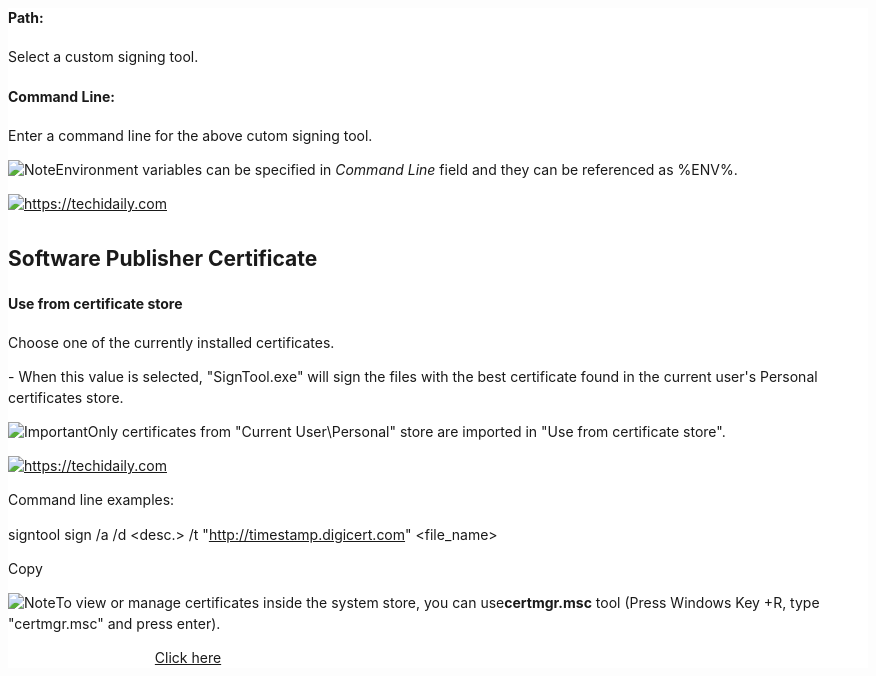 #### Path:

Select a custom signing tool.

#### Command Line:

Enter a command line for the above cutom signing tool.

![Note](https://cdn.advancedinstaller.com/svg/common/IconMessageNote.svg)Environment variables can be specified in _Command Line_ field and they can be referenced as %ENV%.


<a href="https://ephamedtechinc.pxf.io/c/5597632/2136616/26400" target="_top" id="2136616">
  <img src="//a.impactradius-go.com/display-ad/26400-2136616" border="0" alt="https://techidaily.com" width="728" height="90"/>
</a>
<img height="0" width="0" src="https://ephamedtechinc.pxf.io/i/5597632/2136616/26400" style="position:absolute;visibility:hidden;" border="0" />


## Software Publisher Certificate

#### Use from certificate store

Choose one of the currently installed certificates.

**<Most suited certificate>** \- When this value is selected, "SignTool.exe" will sign the files with the best certificate found in the current user's Personal certificates store.

![Important](https://cdn.advancedinstaller.com/svg/common/IconMessageInfo.svg)Only certificates from "Current User\\Personal" store are imported in "Use from certificate store".


<a href="https://appsumo.8odi.net/c/5597632/2068412/7443" target="_top" id="2068412">
  <img src="//a.impactradius-go.com/display-ad/7443-2068412" border="0" alt="https://techidaily.com" width="728" height="90"/>
</a>
<img height="0" width="0" src="https://appsumo.8odi.net/i/5597632/2068412/7443" style="position:absolute;visibility:hidden;" border="0" />


Command line examples:

signtool sign /a /d <desc.> /t "http://timestamp.digicert.com" <file_name>

Copy

![Note](https://cdn.advancedinstaller.com/svg/common/IconMessageNote.svg)To view or manage certificates inside the system store, you can use**certmgr.msc** tool (Press Windows Key +R, type "certmgr.msc" and press enter).


<span id="1938141">
					<video width="576" height="240" style="cursor:pointer"
           poster="//a.impactradius-go.com/display-clicktoplayimage/1938141.png"
           onclick="if(!this.playClicked){this.play();this.setAttribute('controls',true);this.playClicked=true;}">
	   <source src="//a.impactradius-go.com/display-ad/22993-1938141">
	   <img src="//a.impactradius-go.com/display-clicktoplayimage/1938141.png" style="border: none; height: 100%; width: 100%; object-fit: contain">
	</video>
	<div style="width:360px;text-align:center"><a href="javascript:window.open(decodeURIComponent('https%3A%2F%2Fhomestyler.sjv.io%2Fc%2F5597632%2F1938141%2F22993'), '_blank');void(0);">Click here</a></div>
</span>
<img height="0" width="0" src="https://imp.pxf.io/i/5597632/1938141/22993" style="position:absolute;visibility:hidden;" border="0" />
